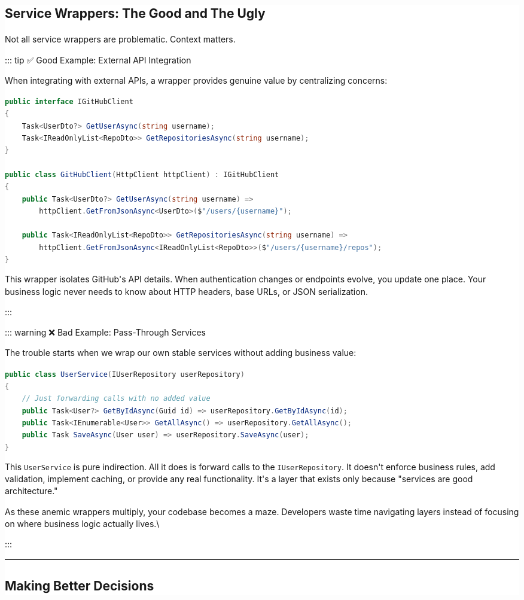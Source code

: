 ## Service Wrappers: The Good and The Ugly

Not all service wrappers are problematic. Context matters.

::: tip ✅ Good Example: External API Integration

When integrating with external APIs, a wrapper provides genuine value by centralizing concerns:

```cs
public interface IGitHubClient
{
    Task<UserDto?> GetUserAsync(string username);
    Task<IReadOnlyList<RepoDto>> GetRepositoriesAsync(string username);
}

public class GitHubClient(HttpClient httpClient) : IGitHubClient
{
    public Task<UserDto?> GetUserAsync(string username) =>
        httpClient.GetFromJsonAsync<UserDto>($"/users/{username}");

    public Task<IReadOnlyList<RepoDto>> GetRepositoriesAsync(string username) =>
        httpClient.GetFromJsonAsync<IReadOnlyList<RepoDto>>($"/users/{username}/repos");
}
```

This wrapper isolates GitHub's API details. When authentication changes or endpoints evolve, you update one place. Your business logic never needs to know about HTTP headers, base URLs, or JSON serialization.

:::

::: warning ❌ Bad Example: Pass-Through Services

The trouble starts when we wrap our own stable services without adding business value:

```cs
public class UserService(IUserRepository userRepository)
{
    // Just forwarding calls with no added value
    public Task<User?> GetByIdAsync(Guid id) => userRepository.GetByIdAsync(id);
    public Task<IEnumerable<User>> GetAllAsync() => userRepository.GetAllAsync();
    public Task SaveAsync(User user) => userRepository.SaveAsync(user);
}
```

This `UserService` is pure indirection. All it does is forward calls to the `IUserRepository`. It doesn't enforce business rules, add validation, implement caching, or provide any real functionality. It's a layer that exists only because "services are good architecture."

As these anemic wrappers multiply, your codebase becomes a maze. Developers waste time navigating layers instead of focusing on where business logic actually lives.\

:::

---

## Making Better Decisions
